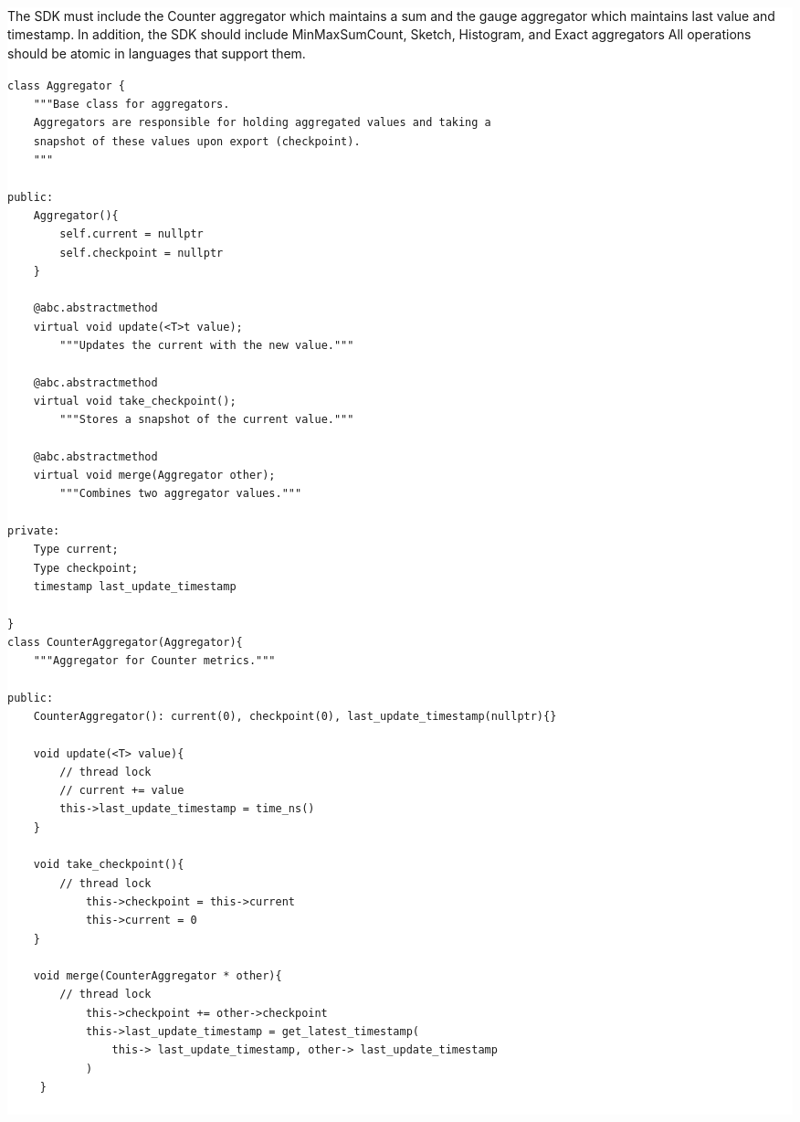 The SDK must include the Counter aggregator which maintains a sum and the gauge aggregator which maintains last value and timestamp.  In addition, the SDK should include MinMaxSumCount, Sketch, Histogram, and Exact aggregators
All operations should be atomic in languages that support them.  


```
class Aggregator {
    """Base class for aggregators.
    Aggregators are responsible for holding aggregated values and taking a
    snapshot of these values upon export (checkpoint).
    """

public:
    Aggregator(){
        self.current = nullptr
        self.checkpoint = nullptr
    }

    @abc.abstractmethod
    virtual void update(<T>t value);
        """Updates the current with the new value."""

    @abc.abstractmethod
    virtual void take_checkpoint();
        """Stores a snapshot of the current value."""

    @abc.abstractmethod
    virtual void merge(Aggregator other);
        """Combines two aggregator values."""
       
private:
    Type current;
    Type checkpoint;
    timestamp last_update_timestamp

}
class CounterAggregator(Aggregator){
    """Aggregator for Counter metrics."""

public:
    CounterAggregator(): current(0), checkpoint(0), last_update_timestamp(nullptr){}

    void update(<T> value){
        // thread lock
        // current += value
        this->last_update_timestamp = time_ns()
    }

    void take_checkpoint(){
        // thread lock
            this->checkpoint = this->current
            this->current = 0
    }

    void merge(CounterAggregator * other){
        // thread lock
            this->checkpoint += other->checkpoint
            this->last_update_timestamp = get_latest_timestamp(
                this-> last_update_timestamp, other-> last_update_timestamp
            )
     }
    
```
